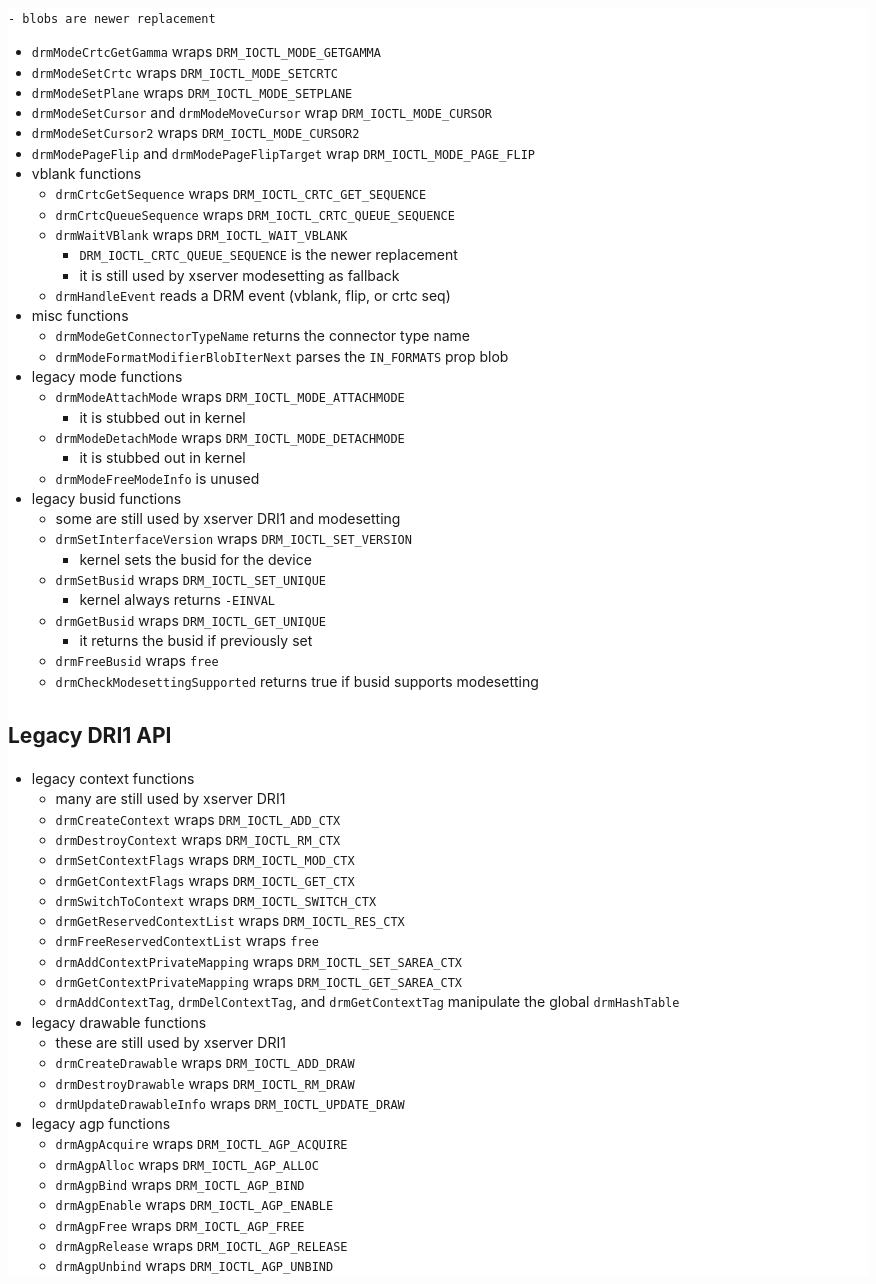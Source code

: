     - blobs are newer replacement
  - `drmModeCrtcGetGamma` wraps `DRM_IOCTL_MODE_GETGAMMA`
  - `drmModeSetCrtc` wraps `DRM_IOCTL_MODE_SETCRTC`
  - `drmModeSetPlane` wraps `DRM_IOCTL_MODE_SETPLANE`
  - `drmModeSetCursor` and `drmModeMoveCursor` wrap `DRM_IOCTL_MODE_CURSOR`
  - `drmModeSetCursor2` wraps `DRM_IOCTL_MODE_CURSOR2`
  - `drmModePageFlip` and `drmModePageFlipTarget` wrap
    `DRM_IOCTL_MODE_PAGE_FLIP`
- vblank functions
  - `drmCrtcGetSequence` wraps `DRM_IOCTL_CRTC_GET_SEQUENCE`
  - `drmCrtcQueueSequence` wraps `DRM_IOCTL_CRTC_QUEUE_SEQUENCE`
  - `drmWaitVBlank` wraps `DRM_IOCTL_WAIT_VBLANK`
    - `DRM_IOCTL_CRTC_QUEUE_SEQUENCE` is the newer replacement
    - it is still used by xserver modesetting as fallback
  - `drmHandleEvent` reads a DRM event (vblank, flip, or crtc seq)
- misc functions
  - `drmModeGetConnectorTypeName` returns the connector type name
  - `drmModeFormatModifierBlobIterNext` parses the `IN_FORMATS` prop blob
- legacy mode functions
  - `drmModeAttachMode` wraps `DRM_IOCTL_MODE_ATTACHMODE`
    - it is stubbed out in kernel
  - `drmModeDetachMode` wraps `DRM_IOCTL_MODE_DETACHMODE`
    - it is stubbed out in kernel
  - `drmModeFreeModeInfo` is unused
- legacy busid functions
  - some are still used by xserver DRI1 and modesetting
  - `drmSetInterfaceVersion` wraps `DRM_IOCTL_SET_VERSION`
    - kernel sets the busid for the device
  - `drmSetBusid` wraps `DRM_IOCTL_SET_UNIQUE`
    - kernel always returns `-EINVAL`
  - `drmGetBusid` wraps `DRM_IOCTL_GET_UNIQUE`
    - it returns the busid if previously set
  - `drmFreeBusid` wraps `free`
  - `drmCheckModesettingSupported` returns true if busid supports modesetting

## Legacy DRI1 API

- legacy context functions
  - many are still used by xserver DRI1
  - `drmCreateContext` wraps `DRM_IOCTL_ADD_CTX`
  - `drmDestroyContext` wraps `DRM_IOCTL_RM_CTX`
  - `drmSetContextFlags` wraps `DRM_IOCTL_MOD_CTX`
  - `drmGetContextFlags` wraps `DRM_IOCTL_GET_CTX`
  - `drmSwitchToContext` wraps `DRM_IOCTL_SWITCH_CTX`
  - `drmGetReservedContextList` wraps `DRM_IOCTL_RES_CTX`
  - `drmFreeReservedContextList` wraps `free`
  - `drmAddContextPrivateMapping` wraps `DRM_IOCTL_SET_SAREA_CTX`
  - `drmGetContextPrivateMapping` wraps `DRM_IOCTL_GET_SAREA_CTX`
  - `drmAddContextTag`, `drmDelContextTag`, and `drmGetContextTag` manipulate
    the global `drmHashTable`
- legacy drawable functions
  - these are still used by xserver DRI1
  - `drmCreateDrawable` wraps `DRM_IOCTL_ADD_DRAW`
  - `drmDestroyDrawable` wraps `DRM_IOCTL_RM_DRAW`
  - `drmUpdateDrawableInfo` wraps `DRM_IOCTL_UPDATE_DRAW`
- legacy agp functions
  - `drmAgpAcquire` wraps `DRM_IOCTL_AGP_ACQUIRE`
  - `drmAgpAlloc` wraps `DRM_IOCTL_AGP_ALLOC`
  - `drmAgpBind` wraps `DRM_IOCTL_AGP_BIND`
  - `drmAgpEnable` wraps `DRM_IOCTL_AGP_ENABLE`
  - `drmAgpFree` wraps `DRM_IOCTL_AGP_FREE`
  - `drmAgpRelease` wraps `DRM_IOCTL_AGP_RELEASE`
  - `drmAgpUnbind` wraps `DRM_IOCTL_AGP_UNBIND`